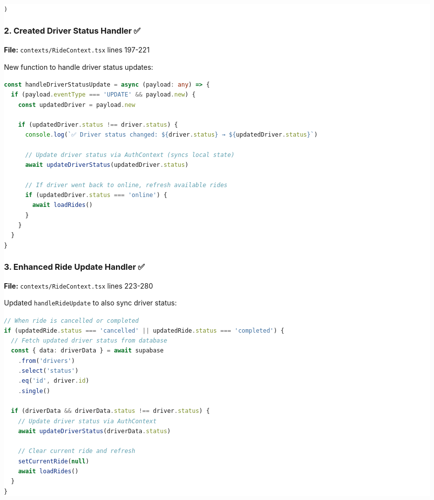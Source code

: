 ```typescript
)
```

### 2. Created Driver Status Handler ✅

**File:** `contexts/RideContext.tsx` lines 197-221

New function to handle driver status updates:

```typescript
const handleDriverStatusUpdate = async (payload: any) => {
  if (payload.eventType === 'UPDATE' && payload.new) {
    const updatedDriver = payload.new

    if (updatedDriver.status !== driver.status) {
      console.log(`✅ Driver status changed: ${driver.status} → ${updatedDriver.status}`)

      // Update driver status via AuthContext (syncs local state)
      await updateDriverStatus(updatedDriver.status)

      // If driver went back to online, refresh available rides
      if (updatedDriver.status === 'online') {
        await loadRides()
      }
    }
  }
}
```

### 3. Enhanced Ride Update Handler ✅

**File:** `contexts/RideContext.tsx` lines 223-280

Updated `handleRideUpdate` to also sync driver status:

```typescript
// When ride is cancelled or completed
if (updatedRide.status === 'cancelled' || updatedRide.status === 'completed') {
  // Fetch updated driver status from database
  const { data: driverData } = await supabase
    .from('drivers')
    .select('status')
    .eq('id', driver.id)
    .single()

  if (driverData && driverData.status !== driver.status) {
    // Update driver status via AuthContext
    await updateDriverStatus(driverData.status)

    // Clear current ride and refresh
    setCurrentRide(null)
    await loadRides()
  }
}
```
